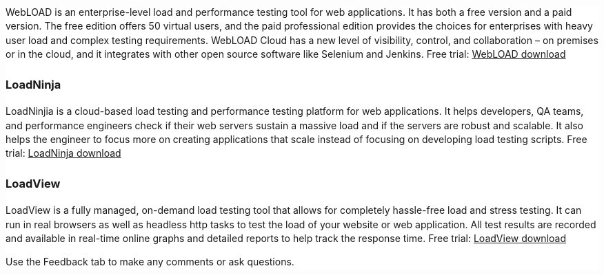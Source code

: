 WebLOAD is an enterprise-level load and performance testing tool for web
applications. It has both a free version and a paid version. The free edition
offers 50 virtual users, and the paid professional edition provides the choices
for enterprises with heavy user load and complex testing requirements. WebLOAD
Cloud has a new level of visibility, control, and collaboration – on premises or
in the cloud, and it integrates with other open source software like Selenium
and Jenkins.
Free trial: [WebLOAD download](https://www.radview.com/webload-download/?utm_campaign=top-15-tools&utm_medium=top-15-tools&utm_source=softwaretestinghelp)

### LoadNinja

LoadNinjia is a cloud-based load testing and performance testing platform for
web applications. It helps developers, QA teams, and performance engineers check
if their web servers sustain a massive load and if the servers are robust and
scalable. It also helps the engineer to focus more on creating applications that
scale instead of focusing on developing load testing scripts.
Free trial: [LoadNinja download](https://loadninja.com/)

### LoadView

LoadView is a fully managed, on-demand load testing tool that allows for
completely hassle-free load and stress testing. It can run in real browsers as
well as headless http tasks to test the load of your website or web application.
All test results are recorded and available in real-time online graphs and
detailed reports to help track the response time.
Free trial: [LoadView download](https://userauth.dotcom-monitor.com/Account/FreeTrialSignUp?solutionType=StressTesting)

Use the Feedback tab to make any comments or ask questions.

